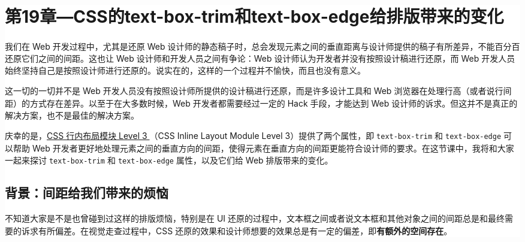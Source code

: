 # 第19章—CSS的text-box-trim和text-box-edge给排版带来的变化

﻿我们在 Web 开发过程中，尤其是还原 Web 设计师的静态稿子时，总会发现元素之间的垂直距离与设计师提供的稿子有所差异，不能百分百还原它们之间的间距。这也让 Web 设计师和开发人员之间有争论：Web 设计师认为开发者并没有按照设计稿进行还原，而 Web 开发人员始终坚持自己是按照设计师进行还原的。说实在的，这样的一个过程并不愉快，而且也没有意义。

这一切的一切并不是 Web 开发人员没有按照设计师所提供的设计稿进行还原，而是许多设计工具和 Web 浏览器在处理行高（或者说行间距）的方式存在差异。以至于在大多数时候，Web 开发者都需要经过一定的 Hack 手段，才能达到 Web 设计师的诉求。但这并不是真正的解决方案，也不是最佳的解决方案。

庆幸的是，[CSS 行内布局模块 Level 3 ](https://www.w3.org/TR/css-inline-3/)（CSS Inline Layout Module Level 3）提供了两个属性，即 `text-box-trim` 和 `text-box-edge` 可以帮助 Web 开发者更好地处理元素之间的垂直方向的间距，使得元素在垂直方向的间距更能符合设计师的要求。在这节课中，我将和大家一起来探讨 `text-box-trim` 和 `text-box-edge` 属性，以及它们给 Web 排版带来的变化。

## 背景：间距给我们带来的烦恼

不知道大家是不是也曾碰到过这样的排版烦恼，特别是在 UI 还原的过程中，文本框之间或者说文本框和其他对象之间的间距总是和最终需要的诉求有所偏差。在视觉走查过程中，CSS 还原的效果和设计师想要的效果总是有一定的偏差，即**有额外的空间存在**。
